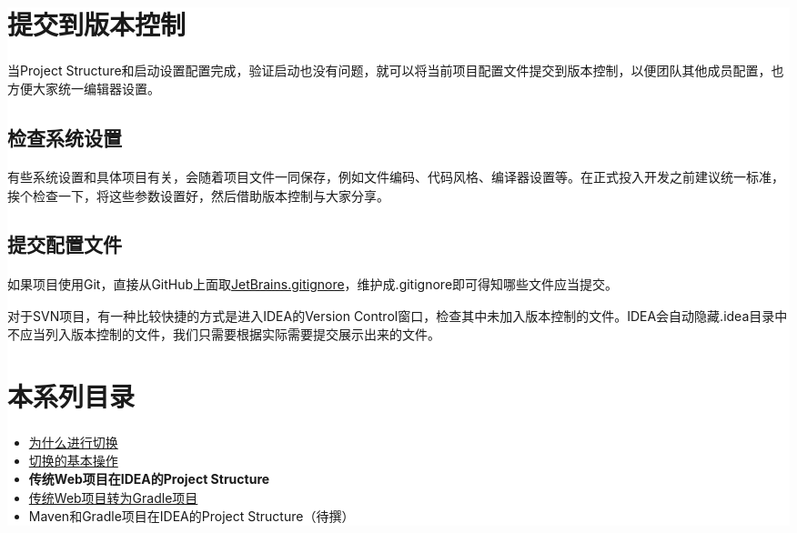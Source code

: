 # 提交到版本控制
当Project Structure和启动设置配置完成，验证启动也没有问题，就可以将当前项目配置文件提交到版本控制，以便团队其他成员配置，也方便大家统一编辑器设置。

## 检查系统设置
有些系统设置和具体项目有关，会随着项目文件一同保存，例如文件编码、代码风格、编译器设置等。在正式投入开发之前建议统一标准，挨个检查一下，将这些参数设置好，然后借助版本控制与大家分享。

## 提交配置文件
如果项目使用Git，直接从GitHub上面取[JetBrains.gitignore](https://github.com/github/gitignore/blob/master/Global/JetBrains.gitignore)，维护成.gitignore即可得知哪些文件应当提交。

对于SVN项目，有一种比较快捷的方式是进入IDEA的Version Control窗口，检查其中未加入版本控制的文件。IDEA会自动隐藏.idea目录中不应当列入版本控制的文件，我们只需要根据实际需要提交展示出来的文件。

# 本系列目录
* [为什么进行切换](/2018/12/12/switch-to-idea-0/)
* [切换的基本操作](/2018/12/13/switch-to-idea-1/)
* **传统Web项目在IDEA的Project Structure**
* [传统Web项目转为Gradle项目](/2019/08/03/switch-to-idea-2.5/)
* Maven和Gradle项目在IDEA的Project Structure（待撰）
